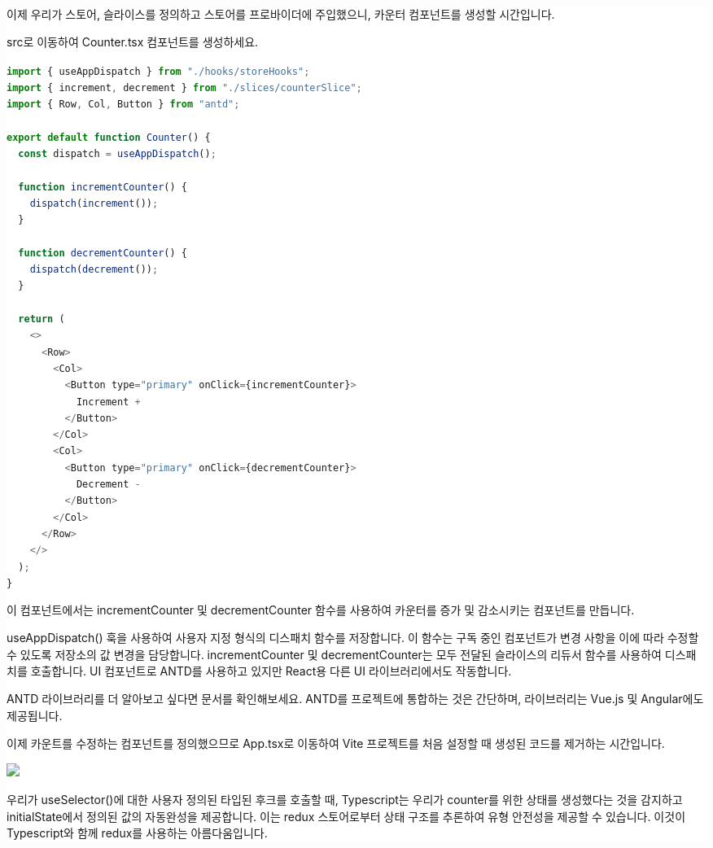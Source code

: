 이제 우리가 스토어, 슬라이스를 정의하고 스토어를 프로바이더에 주입했으니, 카운터 컴포넌트를 생성할 시간입니다.

src로 이동하여 Counter.tsx 컴포넌트를 생성하세요.

```js
import { useAppDispatch } from "./hooks/storeHooks";
import { increment, decrement } from "./slices/counterSlice";
import { Row, Col, Button } from "antd";

export default function Counter() {
  const dispatch = useAppDispatch();

  function incrementCounter() {
    dispatch(increment());
  }

  function decrementCounter() {
    dispatch(decrement());
  }

  return (
    <>
      <Row>
        <Col>
          <Button type="primary" onClick={incrementCounter}>
            Increment +
          </Button>
        </Col>
        <Col>
          <Button type="primary" onClick={decrementCounter}>
            Decrement -
          </Button>
        </Col>
      </Row>
    </>
  );
}
```



이 컴포넌트에서는 incrementCounter 및 decrementCounter 함수를 사용하여 카운터를 증가 및 감소시키는 컴포넌트를 만듭니다.

useAppDispatch() 훅을 사용하여 사용자 지정 형식의 디스패치 함수를 저장합니다. 이 함수는 구독 중인 컴포넌트가 변경 사항을 이에 따라 수정할 수 있도록 저장소의 값 변경을 담당합니다. incrementCounter 및 decrementCounter는 모두 전달된 슬라이스의 리듀서 함수를 사용하여 디스패치를 호출합니다. UI 컴포넌트로 ANTD를 사용하고 있지만 React용 다른 UI 라이브러리에서도 작동합니다.

ANTD 라이브러리를 더 알아보고 싶다면 문서를 확인해보세요. ANTD를 프로젝트에 통합하는 것은 간단하며, 라이브러리는 Vue.js 및 Angular에도 제공됩니다.

이제 카운트를 수정하는 컴포넌트를 정의했으므로 App.tsx로 이동하여 Vite 프로젝트를 처음 설정할 때 생성된 코드를 제거하는 시간입니다.



<img src="/assets/img/2024-05-12-GettingStartedWithReduxReactTypescriptElectronusingVite_8.png" />

우리가 useSelector()에 대한 사용자 정의된 타입된 후크를 호출할 때, Typescript는 우리가 counter를 위한 상태를 생성했다는 것을 감지하고 initialState에서 정의된 값의 자동완성을 제공합니다. 이는 redux 스토어로부터 상태 구조를 추론하여 유형 안전성을 제공할 수 있습니다. 이것이 Typescript와 함께 redux를 사용하는 아름다움입니다.

